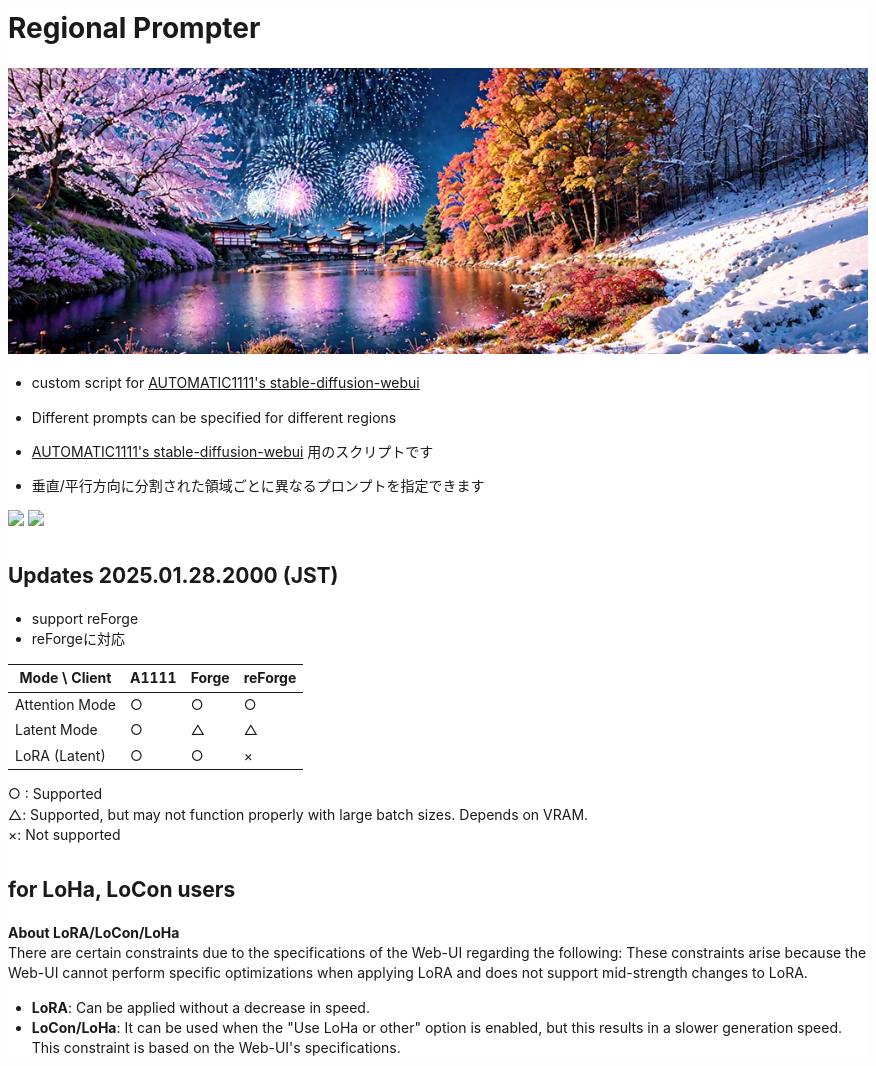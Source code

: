 # Regional Prompter
![top](https://github.com/hako-mikan/sd-webui-regional-prompter/blob/imgs/top2.jpg)
- custom script for [AUTOMATIC1111's stable-diffusion-webui](https://github.com/AUTOMATIC1111/stable-diffusion-webui) 
- Different prompts can be specified for different regions

- [AUTOMATIC1111's stable-diffusion-webui](https://github.com/AUTOMATIC1111/stable-diffusion-webui) 用のスクリプトです
- 垂直/平行方向に分割された領域ごとに異なるプロンプトを指定できます

[<img src="https://img.shields.io/badge/言語-日本語-green.svg?style=plastic" height="25" />](https://github.com/hako-mikan/sd-webui-regional-prompter/blob/main/README.JP.md)
[<img src="https://img.shields.io/badge/Support-%E2%99%A5-magenta.svg?logo=github&style=plastic" height="25" />](https://github.com/sponsors/hako-mikan)

## Updates 2025.01.28.2000 (JST)
- support reForge
- reForgeに対応

| Mode \ Client             |  A1111      | Forge         | reForge      
|------------------|--------------------|---------------|---------------|
| Attention Mode   | ○                 | ○            | ○            |
| Latent Mode      | ○                 | △             | △             |
| LoRA (Latent)           | ○                 | ○             | ×             |

○ : Supported  
△: Supported, but may not function properly with large batch sizes. Depends on VRAM.  
×: Not supported

## for LoHa, LoCon users 
**About LoRA/LoCon/LoHa**  
There are certain constraints due to the specifications of the Web-UI regarding the following:
These constraints arise because the Web-UI cannot perform specific optimizations when applying LoRA and does not support mid-strength changes to LoRA.
- **LoRA**: Can be applied without a decrease in speed.
- **LoCon/LoHa**: It can be used when the "Use LoHa or other" option is enabled, but this results in a slower generation speed. This constraint is based on the Web-UI's specifications.
